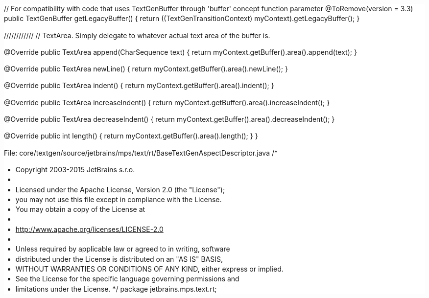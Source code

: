   // For compatibility with code that uses TextGenBuffer through 'buffer' concept function parameter
  @ToRemove(version = 3.3)
  public TextGenBuffer getLegacyBuffer() {
    return ((TextGenTransitionContext) myContext).getLegacyBuffer();
  }

  ////////////
  // TextArea. Simply delegate to whatever actual text area of the buffer is.

  @Override
  public TextArea append(CharSequence text) {
    return myContext.getBuffer().area().append(text);
  }

  @Override
  public TextArea newLine() {
    return myContext.getBuffer().area().newLine();
  }

  @Override
  public TextArea indent() {
    return myContext.getBuffer().area().indent();
  }

  @Override
  public TextArea increaseIndent() {
    return myContext.getBuffer().area().increaseIndent();
  }

  @Override
  public TextArea decreaseIndent() {
    return myContext.getBuffer().area().decreaseIndent();
  }

  @Override
  public int length() {
    return myContext.getBuffer().area().length();
  }
}


File: core/textgen/source/jetbrains/mps/text/rt/BaseTextGenAspectDescriptor.java
/*
 * Copyright 2003-2015 JetBrains s.r.o.
 *
 * Licensed under the Apache License, Version 2.0 (the "License");
 * you may not use this file except in compliance with the License.
 * You may obtain a copy of the License at
 *
 * http://www.apache.org/licenses/LICENSE-2.0
 *
 * Unless required by applicable law or agreed to in writing, software
 * distributed under the License is distributed on an "AS IS" BASIS,
 * WITHOUT WARRANTIES OR CONDITIONS OF ANY KIND, either express or implied.
 * See the License for the specific language governing permissions and
 * limitations under the License.
 */
package jetbrains.mps.text.rt;
